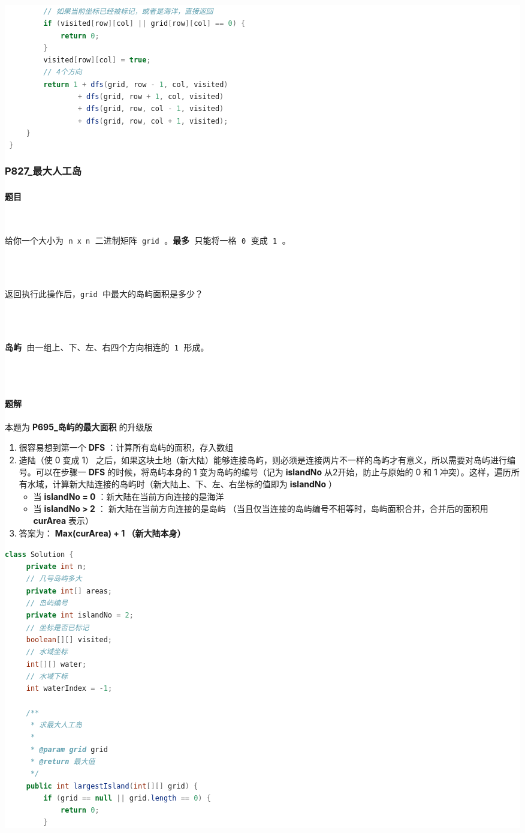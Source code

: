 ```java
         // 如果当前坐标已经被标记，或者是海洋，直接返回
         if (visited[row][col] || grid[row][col] == 0) {
             return 0;
         }
         visited[row][col] = true;
         // 4个方向
         return 1 + dfs(grid, row - 1, col, visited)
                 + dfs(grid, row + 1, col, visited)
                 + dfs(grid, row, col - 1, visited)
                 + dfs(grid, row, col + 1, visited);
     }
 }
```

### P827_最大人工岛

#### 题目

<pre>

<p>给你一个大小为 <code>n x n</code> 二进制矩阵 <code>grid</code> 。<strong>最多</strong> 只能将一格 <code>0</code> 变成 <code>1</code> 。</p>

<p>返回执行此操作后，<code>grid</code> 中最大的岛屿面积是多少？</p>

<p><strong>岛屿</strong> 由一组上、下、左、右四个方向相连的 <code>1</code> 形成。</p>

</pre>

#### 题解

本题为 __P695_岛屿的最大面积__ 的升级版



1. 很容易想到第一个 __DFS__ ：计算所有岛屿的面积，存入数组
2. 造陆（使 0 变成 1） 之后，如果这块土地（新大陆）能够连接岛屿，则必须是连接两片不一样的岛屿才有意义，所以需要对岛屿进行编号。可以在步骤一 __DFS__ 的时候，将岛屿本身的 1 变为岛屿的编号（记为 __islandNo__ 从2开始，防止与原始的 0 和 1 冲突）。这样，遍历所有水域，计算新大陆连接的岛屿时（新大陆上、下、左、右坐标的值即为 __islandNo__ ）
   - 当 __islandNo = 0__ ：新大陆在当前方向连接的是海洋
   - 当 __islandNo > 2__ ： 新大陆在当前方向连接的是岛屿 （当且仅当连接的岛屿编号不相等时，岛屿面积合并，合并后的面积用 __curArea__ 表示）
3. 答案为： __Max(curArea) + 1 （新大陆本身）__

```java
class Solution {
     private int n;
     // 几号岛屿多大
     private int[] areas;
     // 岛屿编号
     private int islandNo = 2;
     // 坐标是否已标记
     boolean[][] visited;
     // 水域坐标
     int[][] water;
     // 水域下标
     int waterIndex = -1;

     /**
      * 求最大人工岛
      *
      * @param grid grid
      * @return 最大值
      */
     public int largestIsland(int[][] grid) {
         if (grid == null || grid.length == 0) {
             return 0;
         }

```